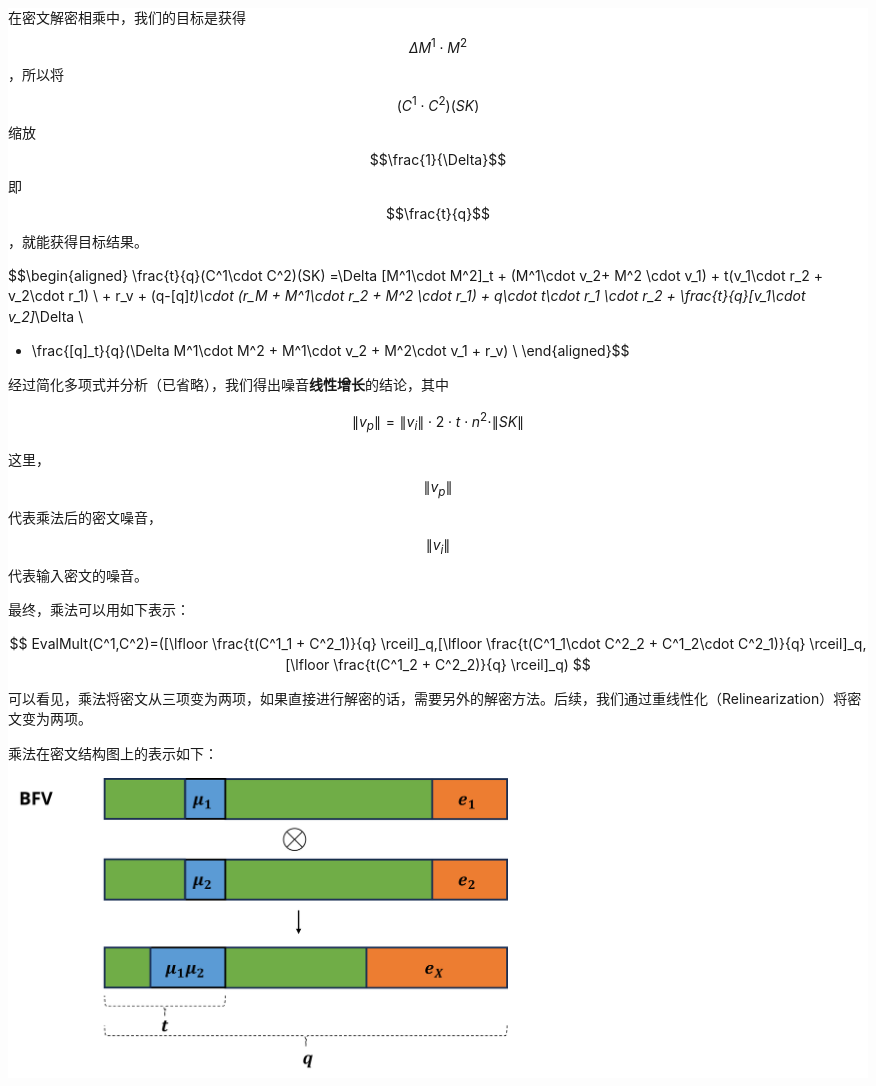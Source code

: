 在密文解密相乘中，我们的目标是获得$$\Delta M^1 \cdot M^2$$ ，所以将 $$(C^1\cdot C^2)(SK)$$ 缩放 $$\frac{1}{\Delta}$$ 即$$\frac{t}{q}$$，就能获得目标结果。


$$\begin{aligned}
\frac{t}{q}(C^1\cdot C^2)(SK) =\Delta [M^1\cdot M^2]_t + (M^1\cdot v_2+ M^2 \cdot v_1) + t(v_1\cdot r_2 + v_2\cdot r_1) \\ + r_v + (q-[q]_t)\cdot (r_M + M^1\cdot r_2 + M^2 \cdot r_1) + q\cdot t\cdot r_1 \cdot r_2 + \frac{t}{q}[v_1\cdot v_2]_\Delta \\
- \frac{[q]_t}{q}(\Delta M^1\cdot M^2 + M^1\cdot v_2 + M^2\cdot v_1 + r_v) \\
\end{aligned}$$


经过简化多项式并分析（已省略），我们得出噪音**线性增长**的结论，其中

$$
\|v_p\| = \|v_i\|\cdot 2\cdot t\cdot n^2\cdot \|SK\|
$$

这里，$$\|v_p\|$$ 代表乘法后的密文噪音，$$\|v_i\|$$ 代表输入密文的噪音。

最终，乘法可以用如下表示：

$$
EvalMult(C^1,C^2)=([\lfloor \frac{t(C^1_1 + C^2_1)}{q} \rceil]_q,[\lfloor \frac{t(C^1_1\cdot C^2_2 + C^1_2\cdot C^2_1)}{q} \rceil]_q,[\lfloor \frac{t(C^1_2 + C^2_2)}{q} \rceil]_q)
$$

可以看见，乘法将密文从三项变为两项，如果直接进行解密的话，需要另外的解密方法。后续，我们通过重线性化（Relinearization）将密文变为两项。

乘法在密文结构图上的表示如下：

<img src="Schemes.assets/bfv_mul.svg"   width="500" />
